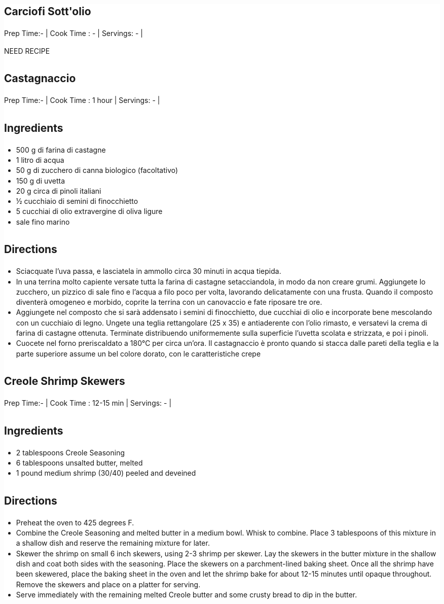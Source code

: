 


## Carciofi Sott'olio

Prep Time:- | Cook Time : - | Servings: - |

<p>NEED RECIPE</p>




## Castagnaccio

Prep Time:- | Cook Time : 1 hour | Servings: - |

<h2 id="ingredients">Ingredients</h2>
<ul>
<li>500 g di farina di castagne</li>
<li>1 litro di acqua</li>
<li>50 g di zucchero di canna biologico (facoltativo)</li>
<li>150 g di uvetta</li>
<li>20 g circa di pinoli italiani</li>
<li>½ cucchiaio di semini di finocchietto</li>
<li>5 cucchiai di olio extravergine di oliva ligure</li>
<li>sale fino marino</li>
</ul>
<h2 id="directions">Directions</h2>
<ul>
<li>Sciacquate l&rsquo;uva passa, e lasciatela in ammollo circa 30 minuti in acqua tiepida.</li>
<li>In una terrina molto capiente versate tutta la farina di castagne setacciandola, in modo da non creare grumi. Aggiungete lo zucchero, un pizzico di sale fino e l&rsquo;acqua a filo poco per volta, lavorando delicatamente con una frusta. Quando il composto diventerà omogeneo e morbido, coprite la terrina con un canovaccio e fate riposare tre ore.</li>
<li>Aggiungete nel composto che si sarà addensato i semini di finocchietto, due cucchiai di olio e incorporate bene mescolando con un cucchiaio di legno. Ungete una teglia rettangolare (25 x 35) e antiaderente con l&rsquo;olio rimasto, e versatevi la crema di farina di castagne ottenuta. Terminate distribuendo uniformemente sulla superficie l&rsquo;uvetta scolata e strizzata, e poi i pinoli.</li>
<li>Cuocete nel forno preriscaldato a 180°C per circa un’ora. Il castagnaccio è pronto quando si stacca dalle pareti della teglia e la parte superiore assume un bel colore dorato, con le caratteristiche crepe</li>
</ul>




## Creole Shrimp Skewers

Prep Time:- | Cook Time : 12-15 min | Servings: - |

<h2 id="ingredients">Ingredients</h2>
<ul>
<li>2 tablespoons Creole Seasoning</li>
<li>6 tablespoons unsalted butter, melted</li>
<li>1 pound medium shrimp (30/40) peeled and deveined</li>
</ul>
<h2 id="directions">Directions</h2>
<ul>
<li>Preheat the oven to 425 degrees F.</li>
<li>Combine the Creole Seasoning and melted butter in a medium bowl. Whisk to combine. Place 3 tablespoons of this mixture in a shallow dish and reserve the remaining mixture for later.</li>
<li>Skewer the shrimp on small 6 inch skewers, using 2-3 shrimp per skewer. Lay the skewers in the butter mixture in the shallow dish and coat both sides with the seasoning. Place the skewers on a parchment-lined baking sheet. Once all the shrimp have been skewered, place the baking sheet in the oven and let the shrimp bake for about 12-15 minutes until opaque throughout. Remove the skewers and place on a platter for serving.</li>
<li>Serve immediately with the remaining melted Creole butter and some crusty bread to dip in the butter.</li>